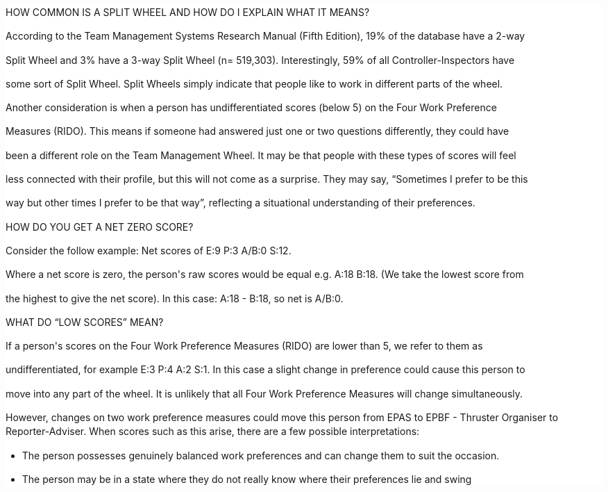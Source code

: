 HOW COMMON IS A SPLIT WHEEL AND HOW DO I EXPLAIN WHAT IT MEANS?


According to the Team Management Systems Research Manual (Fifth Edition), 19% of the database have a 2-way

Split Wheel and 3% have a 3-way Split Wheel (n= 519,303). Interestingly, 59% of all Controller-Inspectors have

some sort of Split Wheel. Split Wheels simply indicate that people like to work in different parts of the wheel.


Another consideration is when a person has undifferentiated scores (below 5) on the Four Work Preference

Measures (RIDO). This means if someone had answered just one or two questions differently, they could have

been a different role on the Team Management Wheel. It may be that people with these types of scores will feel

less connected with their profile, but this will not come as a surprise. They may say, “Sometimes I prefer to be this

way but other times I prefer to be that way”, reflecting a situational understanding of their preferences.


HOW DO YOU GET A NET ZERO SCORE?


Consider the follow example: Net scores of E:9 P:3 A/B:0 S:12.


Where a net score is zero, the person's raw scores would be equal e.g. A:18 B:18. (We take the lowest score from

the highest to give the net score). In this case: A:18 - B:18, so net is A/B:0.


WHAT DO “LOW SCORES” MEAN?


If a person's scores on the Four Work Preference Measures (RIDO) are lower than 5, we refer to them as

undifferentiated, for example E:3 P:4 A:2 S:1. In this case a slight change in preference could cause this person to

move into any part of the wheel. It is unlikely that all Four Work Preference Measures will change simultaneously.


However, changes on two work preference measures could move this person from EPAS to EPBF - Thruster
Organiser to Reporter-Adviser. When scores such as this arise, there are a few possible interpretations:


  - The person possesses genuinely balanced work preferences and can change them to suit the occasion.

  - The person may be in a state where they do not really know where their preferences lie and swing
